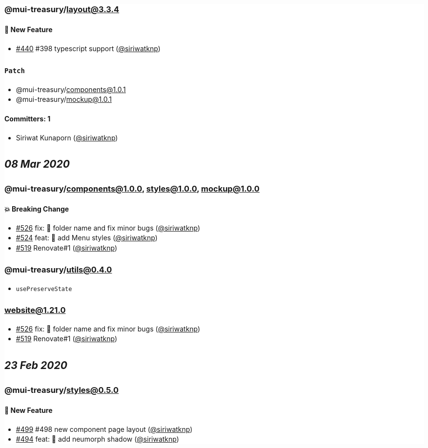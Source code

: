 ### @mui-treasury/layout@3.3.4

#### :rocket: New Feature

- [#440](https://github.com/siriwatknp/mui-treasury/pull/440) #398 typescript support ([@siriwatknp](https://github.com/siriwatknp))

### `Patch`

- @mui-treasury/components@1.0.1
- @mui-treasury/mockup@1.0.1

#### Committers: 1
- Siriwat Kunaporn ([@siriwatknp](https://github.com/siriwatknp))

## _08 Mar 2020_

### @mui-treasury/components@1.0.0, styles@1.0.0, mockup@1.0.0

#### :boom: Breaking Change

- [#526](https://github.com/siriwatknp/mui-treasury/pull/526) fix: 🐛 folder name and fix minor bugs ([@siriwatknp](https://github.com/siriwatknp))
- [#524](https://github.com/siriwatknp/mui-treasury/pull/524) feat: 🎸 add Menu styles ([@siriwatknp](https://github.com/siriwatknp))
- [#519](https://github.com/siriwatknp/mui-treasury/pull/519) Renovate#1 ([@siriwatknp](https://github.com/siriwatknp))

### @mui-treasury/utils@0.4.0

- `usePreserveState`

### website@1.21.0

- [#526](https://github.com/siriwatknp/mui-treasury/pull/526) fix: 🐛 folder name and fix minor bugs ([@siriwatknp](https://github.com/siriwatknp))
- [#519](https://github.com/siriwatknp/mui-treasury/pull/519) Renovate#1 ([@siriwatknp](https://github.com/siriwatknp))

## _23 Feb 2020_

### @mui-treasury/styles@0.5.0

#### :rocket: New Feature

- [#499](https://github.com/siriwatknp/mui-treasury/pull/499) #498 new component page layout ([@siriwatknp](https://github.com/siriwatknp))
- [#494](https://github.com/siriwatknp/mui-treasury/pull/494) feat: 🎸 add neumorph shadow ([@siriwatknp](https://github.com/siriwatknp))
